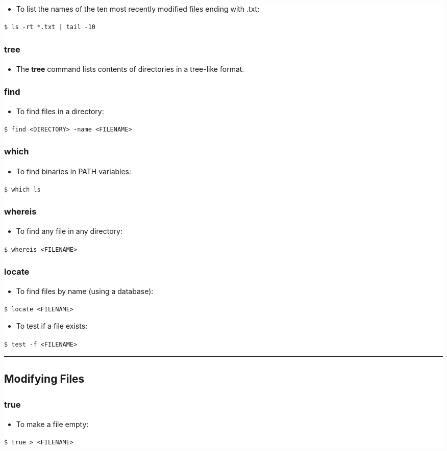 * To list the names of the ten most recently modified files ending with .txt:

```
$ ls -rt *.txt | tail -10
```


### tree

* The **tree** command lists contents of directories in a tree-like format.


### find

* To find files in a directory:

```
$ find <DIRECTORY> -name <FILENAME>
```

### which

* To find binaries in PATH variables:

```
$ which ls
```

### whereis

* To find any file in any directory:

```
$ whereis <FILENAME>
```

### locate

* To find files by name (using a database):

```
$ locate <FILENAME>
```

* To test if a file exists:

```
$ test -f <FILENAME>
```

---
## Modifying Files

### true

* To make a file empty:
```
$ true > <FILENAME>
```
